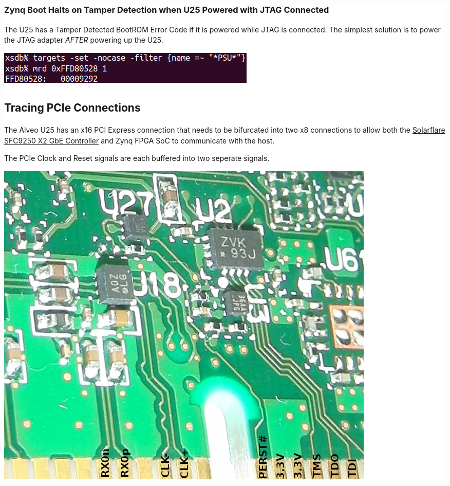 


### Zynq Boot Halts on Tamper Detection when U25 Powered with JTAG Connected

The U25 has a Tamper Detected BootROM Error Code if it is powered while JTAG is connected. The simplest solution is to power the JTAG adapter _AFTER_ powering up the U25.

![Tamper Detected when Powered with JTAG Connected](img/Tamper_Status_if_U25_Powered_when_JTAG_Connected.png)




## Tracing PCIe Connections

The Alveo U25 has an x16 PCI Express connection that needs to be bifurcated into two x8 connections to allow both the [Solarflare SFC9250 X2 GbE Controller](https://www.xilinx.com/products/boards-and-kits/x2-series.html) and Zynq FPGA SoC to communicate with the host.

The PCIe Clock and Reset signals are each buffered into two seperate signals.

![PCIe Clock and Reset](img/U25_PCIe_PERST_CLK.jpg)
